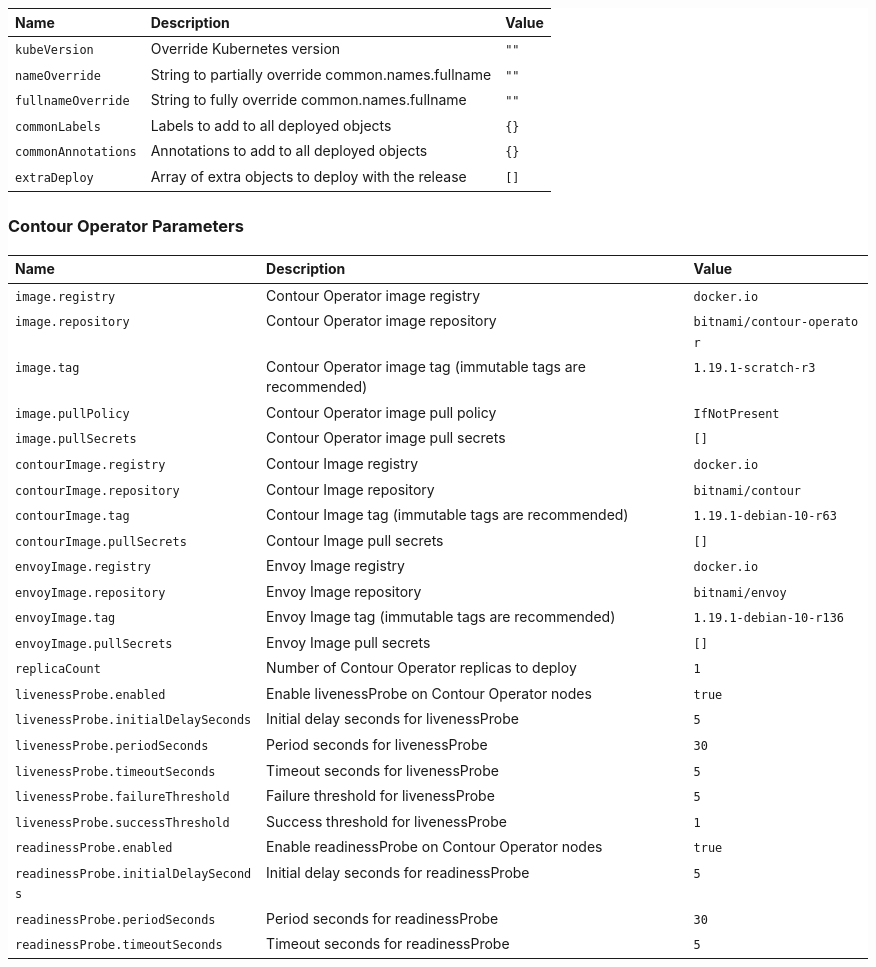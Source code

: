 | Name                | Description                                        | Value |
|:--------------------|:---------------------------------------------------|:------|
| `kubeVersion`       | Override Kubernetes version                        | `""`  |
| `nameOverride`      | String to partially override common.names.fullname | `""`  |
| `fullnameOverride`  | String to fully override common.names.fullname     | `""`  |
| `commonLabels`      | Labels to add to all deployed objects              | `{}`  |
| `commonAnnotations` | Annotations to add to all deployed objects         | `{}`  |
| `extraDeploy`       | Array of extra objects to deploy with the release  | `[]`  |


### Contour Operator Parameters

| Name                                    | Description                                                                                                              | Value                      |
|:----------------------------------------|:-------------------------------------------------------------------------------------------------------------------------|:---------------------------|
| `image.registry`                        | Contour Operator image registry                                                                                          | `docker.io`                |
| `image.repository`                      | Contour Operator image repository                                                                                        | `bitnami/contour-operator` |
| `image.tag`                             | Contour Operator image tag (immutable tags are recommended)                                                              | `1.19.1-scratch-r3`        |
| `image.pullPolicy`                      | Contour Operator image pull policy                                                                                       | `IfNotPresent`             |
| `image.pullSecrets`                     | Contour Operator image pull secrets                                                                                      | `[]`                       |
| `contourImage.registry`                 | Contour Image registry                                                                                                   | `docker.io`                |
| `contourImage.repository`               | Contour Image repository                                                                                                 | `bitnami/contour`          |
| `contourImage.tag`                      | Contour Image tag (immutable tags are recommended)                                                                       | `1.19.1-debian-10-r63`     |
| `contourImage.pullSecrets`              | Contour Image pull secrets                                                                                               | `[]`                       |
| `envoyImage.registry`                   | Envoy Image registry                                                                                                     | `docker.io`                |
| `envoyImage.repository`                 | Envoy Image repository                                                                                                   | `bitnami/envoy`            |
| `envoyImage.tag`                        | Envoy Image tag (immutable tags are recommended)                                                                         | `1.19.1-debian-10-r136`    |
| `envoyImage.pullSecrets`                | Envoy Image pull secrets                                                                                                 | `[]`                       |
| `replicaCount`                          | Number of Contour Operator replicas to deploy                                                                            | `1`                        |
| `livenessProbe.enabled`                 | Enable livenessProbe on Contour Operator nodes                                                                           | `true`                     |
| `livenessProbe.initialDelaySeconds`     | Initial delay seconds for livenessProbe                                                                                  | `5`                        |
| `livenessProbe.periodSeconds`           | Period seconds for livenessProbe                                                                                         | `30`                       |
| `livenessProbe.timeoutSeconds`          | Timeout seconds for livenessProbe                                                                                        | `5`                        |
| `livenessProbe.failureThreshold`        | Failure threshold for livenessProbe                                                                                      | `5`                        |
| `livenessProbe.successThreshold`        | Success threshold for livenessProbe                                                                                      | `1`                        |
| `readinessProbe.enabled`                | Enable readinessProbe on Contour Operator nodes                                                                          | `true`                     |
| `readinessProbe.initialDelaySeconds`    | Initial delay seconds for readinessProbe                                                                                 | `5`                        |
| `readinessProbe.periodSeconds`          | Period seconds for readinessProbe                                                                                        | `30`                       |
| `readinessProbe.timeoutSeconds`         | Timeout seconds for readinessProbe                                                                                       | `5`                        |